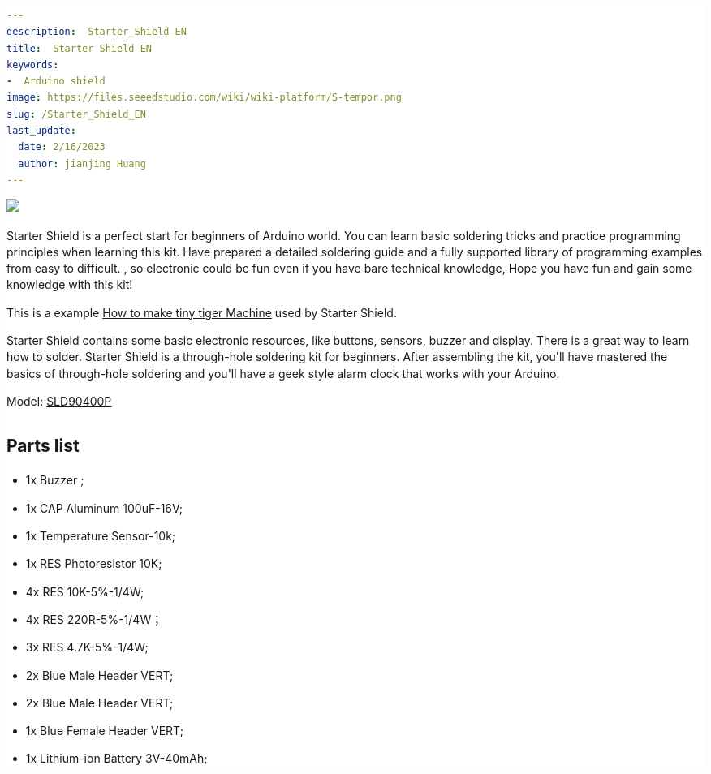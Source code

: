 ```yaml
---
description:  Starter_Shield_EN
title:  Starter Shield EN
keywords:
-  Arduino shield
image: https://files.seeedstudio.com/wiki/wiki-platform/S-tempor.png
slug: /Starter_Shield_EN
last_update:
  date: 2/16/2023
  author: jianjing Huang
---
```




![](https://files.seeedstudio.com/wiki/Starter_Shield_EN/img/Tickshield_02.jpg)

Starter Shield is a perfect start for beginners of Arduino world. You can learn basic soldering tricks and practice programming principles when learning this kit. Have prepared a detailed soldering guide and a fully supported library of programming examples from easy to difficult. , so electronic could be fun even if you have bare technical knowledge, Hope you have fun and gain some knowledge with this kit!

This is a example [How to make tiny tiger Machine](https://www.instructables.com/id/How-to-Make-Your-Tiny-Tiger-Machine/) used by Starter Shield.

Starter Shield contains some basic electronic resources, like buttons, sensors, buzzer and display. There is a great way to learn how to solder.  Starter Shield is a through-hole soldering kit for beginners. After assembling the kit, you'll have mastered the basics of through-hole soldering and you'll have a geek style alarm clock that works with your Arduino.

Model: [SLD90400P](https://www.seeedstudio.com/depot/tick-tock-shield-p-1371.html?cPath=6_7)

## Parts list

* 1x Buzzer ;

* 1x CAP Aluminum 100uF-16V;

* 1x Temperature Sensor-10k;

* 1x RES Photoresistor 10K;

* 4x RES 10K-5%-1/4W;

* 4x RES 220R-5%-1/4W；

* 3x RES 4.7K-5%-1/4W;

* 2x Blue Male Header VERT;

* 2x Blue Male Header VERT;

* 1x Blue Female Header VERT;

* 1x Lithium-ion Battery 3V-40mAh;
